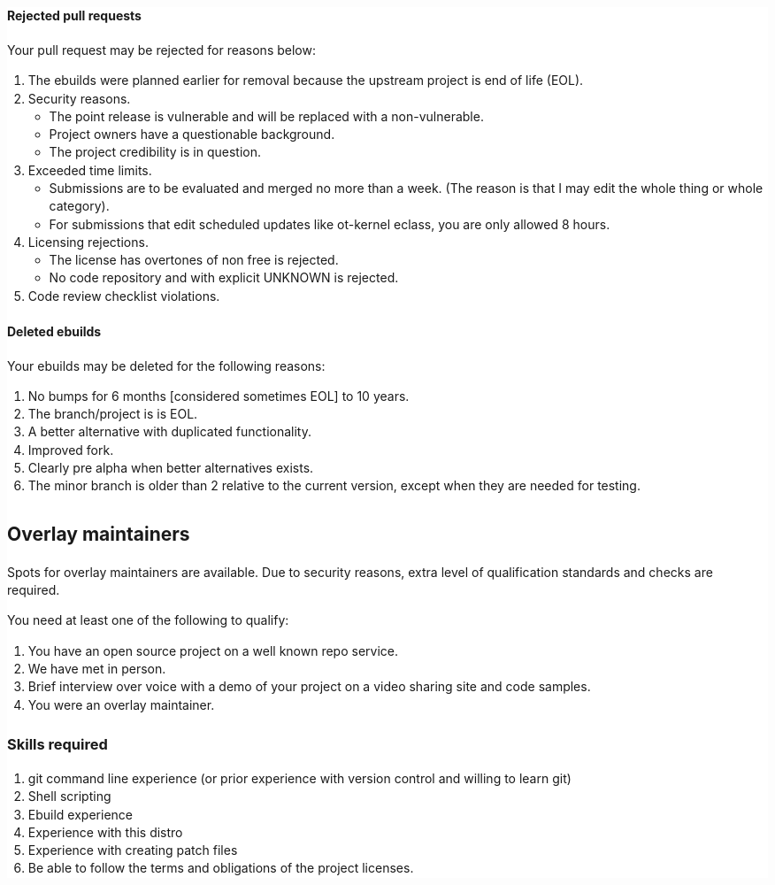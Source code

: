 #### Rejected pull requests

Your pull request may be rejected for reasons below:

1. The ebuilds were planned earlier for removal because the upstream project is
   end of life (EOL).
2. Security reasons.
   - The point release is vulnerable and will be replaced with a non-vulnerable.
   - Project owners have a questionable background.
   - The project credibility is in question.
3. Exceeded time limits.
   - Submissions are to be evaluated and merged no more than a week.
   (The reason is that I may edit the whole thing or whole category).
   - For submissions that edit scheduled updates like ot-kernel eclass, you are
     only allowed 8 hours.
4. Licensing rejections.
   - The license has overtones of non free is rejected.
   - No code repository and with explicit UNKNOWN is rejected.
5. Code review checklist violations.

#### Deleted ebuilds

Your ebuilds may be deleted for the following reasons:

1. No bumps for 6 months [considered sometimes EOL] to 10 years.
2. The branch/project is is EOL.
3. A better alternative with duplicated functionality.
4. Improved fork.
5. Clearly pre alpha when better alternatives exists.
6. The minor branch is older than 2 relative to the current version, except
when they are needed for testing.

## Overlay maintainers

Spots for overlay maintainers are available.  Due to security reasons, extra
level of qualification standards and checks are required.

You need at least one of the following to qualify:

1. You have an open source project on a well known repo service.
2. We have met in person.
3. Brief interview over voice with a demo of your project on a video sharing
site and code samples.
4. You were an overlay maintainer.

### Skills required

1. git command line experience (or prior experience with version control
and willing to learn git)
2. Shell scripting
3. Ebuild experience
4. Experience with this distro
5. Experience with creating patch files
6. Be able to follow the terms and obligations of the project licenses.
